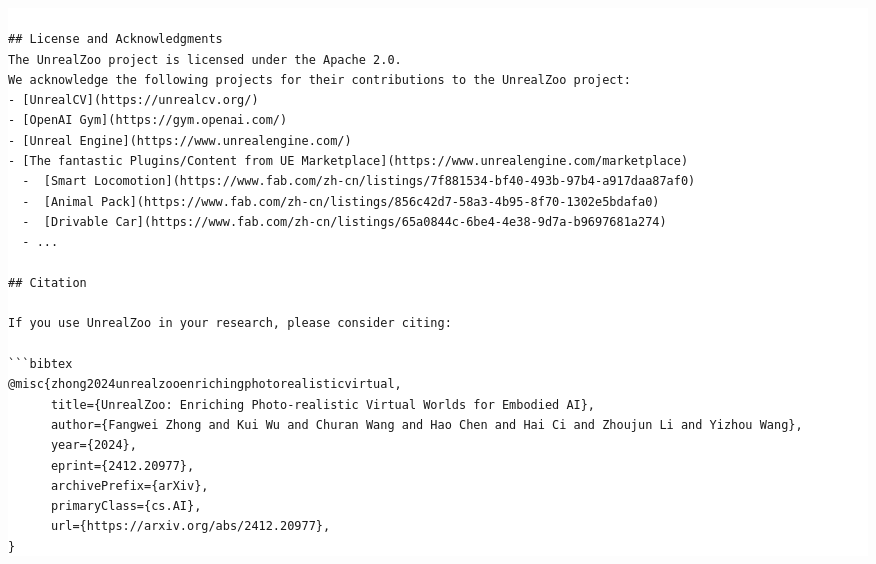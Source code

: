 ```

## License and Acknowledgments
The UnrealZoo project is licensed under the Apache 2.0. 
We acknowledge the following projects for their contributions to the UnrealZoo project:
- [UnrealCV](https://unrealcv.org/)
- [OpenAI Gym](https://gym.openai.com/)
- [Unreal Engine](https://www.unrealengine.com/)
- [The fantastic Plugins/Content from UE Marketplace](https://www.unrealengine.com/marketplace)
  -  [Smart Locomotion](https://www.fab.com/zh-cn/listings/7f881534-bf40-493b-97b4-a917daa87af0)
  -  [Animal Pack](https://www.fab.com/zh-cn/listings/856c42d7-58a3-4b95-8f70-1302e5bdafa0)
  -  [Drivable Car](https://www.fab.com/zh-cn/listings/65a0844c-6be4-4e38-9d7a-b9697681a274)
  - ...

## Citation

If you use UnrealZoo in your research, please consider citing:

```bibtex
@misc{zhong2024unrealzooenrichingphotorealisticvirtual,
      title={UnrealZoo: Enriching Photo-realistic Virtual Worlds for Embodied AI}, 
      author={Fangwei Zhong and Kui Wu and Churan Wang and Hao Chen and Hai Ci and Zhoujun Li and Yizhou Wang},
      year={2024},
      eprint={2412.20977},
      archivePrefix={arXiv},
      primaryClass={cs.AI},
      url={https://arxiv.org/abs/2412.20977}, 
}
